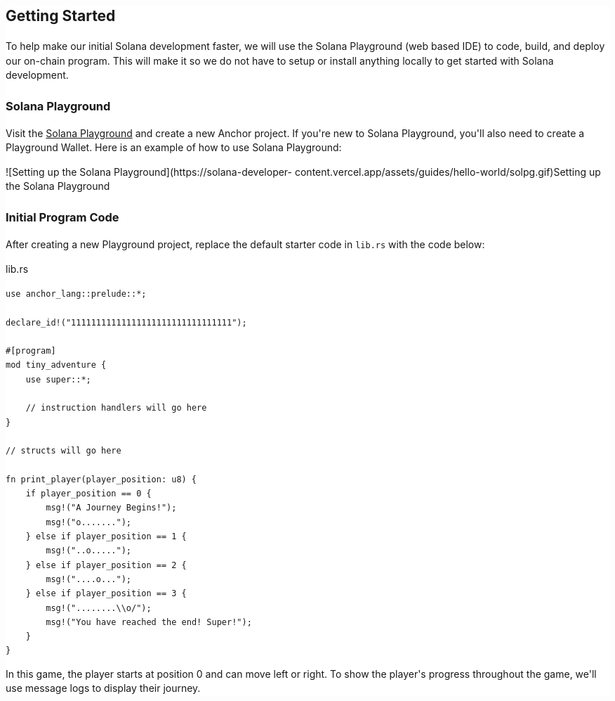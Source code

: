 ## Getting Started #

To help make our initial Solana development faster, we will use the Solana
Playground (web based IDE) to code, build, and deploy our on-chain program.
This will make it so we do not have to setup or install anything locally to
get started with Solana development.

### Solana Playground #

Visit the [Solana Playground](https://beta.solpg.io/) and create a new Anchor
project. If you're new to Solana Playground, you'll also need to create a
Playground Wallet. Here is an example of how to use Solana Playground:

![Setting up the Solana Playground](https://solana-developer-
content.vercel.app/assets/guides/hello-world/solpg.gif)Setting up the Solana
Playground

### Initial Program Code #

After creating a new Playground project, replace the default starter code in
`lib.rs` with the code below:

lib.rs

    
    
    use anchor_lang::prelude::*;
     
    declare_id!("11111111111111111111111111111111");
     
    #[program]
    mod tiny_adventure {
        use super::*;
     
        // instruction handlers will go here
    }
     
    // structs will go here
     
    fn print_player(player_position: u8) {
        if player_position == 0 {
            msg!("A Journey Begins!");
            msg!("o.......");
        } else if player_position == 1 {
            msg!("..o.....");
        } else if player_position == 2 {
            msg!("....o...");
        } else if player_position == 3 {
            msg!("........\\o/");
            msg!("You have reached the end! Super!");
        }
    }

In this game, the player starts at position 0 and can move left or right. To
show the player's progress throughout the game, we'll use message logs to
display their journey.
